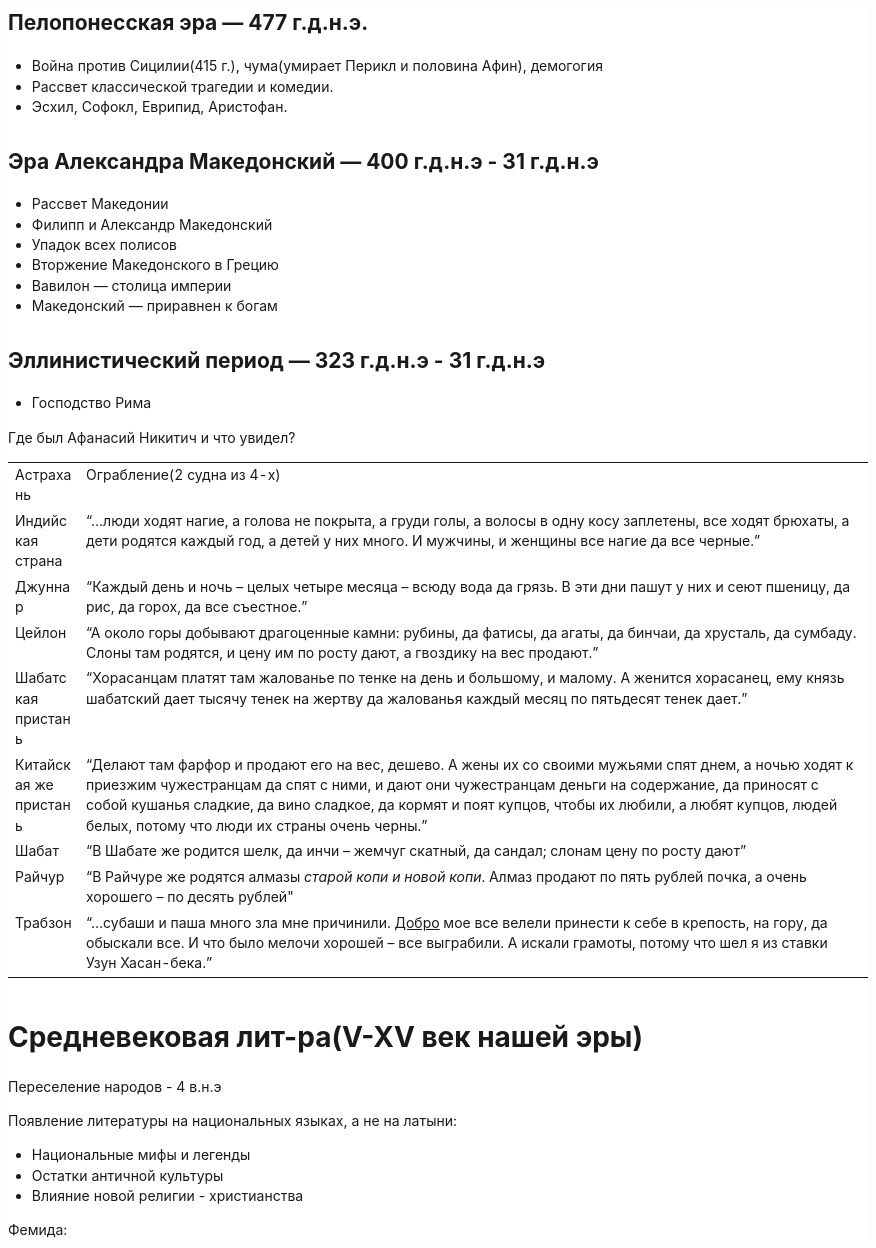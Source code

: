 ## Пелопонесская эра — 477 г.д.н.э.

- Война против Сицилии(415 г.), чума(умирает Перикл и половина Афин), демогогия
- Рассвет классической трагедии и комедии.
- Эсхил, Софокл, Еврипид, Аристофан.

## Эра Александра Македонский — 400 г.д.н.э - 31 г.д.н.э

- Рассвет Македонии
- Филипп и Александр Македонский
- Упадок всех полисов
- Вторжение Македонского в Грецию
- Вавилон — столица империи
- Македонский — приравнен к богам

## Эллинистический период — 323 г.д.н.э - 31 г.д.н.э

- Господство Рима

  

Где был Афанасий Никитич и что увидел?

|   |   |
|---|---|
|Астрахань|Ограбление(2 судна из 4-х)|
|Индийская страна|“…люди ходят нагие, а голова не покрыта, а груди голы, а волосы в одну косу заплетены, все ходят брюхаты, а дети родятся каждый год, а детей у них много. И мужчины, и женщины все нагие да все черные.”|
|Джуннар|“Каждый день и ночь – целых четыре месяца – всюду вода да грязь. В эти дни пашут у них и сеют пшеницу, да рис, да горох, да все съестное.”|
|Цейлон|“А около горы добывают драгоценные камни: рубины, да фатисы, да агаты, да бинчаи, да хрусталь, да сумбаду. Слоны там родятся, и цену им по росту дают, а гвоздику на вес продают.”|
|Шабатская пристань|“Хорасанцам платят там жалованье по тенке на день и большому, и малому. А женится хорасанец, ему князь шабатский дает тысячу тенек на жертву да жалованья каждый месяц по пятьдесят тенек дает.”|
|Китайская же пристань|“Делают там фарфор и продают его на вес, дешево. А жены их со своими мужьями спят днем, а ночью ходят к приезжим чужестранцам да спят с ними, и дают они чужестранцам деньги на содержание, да приносят с собой кушанья сладкие, да вино сладкое, да кормят и поят купцов, чтобы их любили, а любят купцов, людей белых, потому что люди их страны очень черны.”|
|Шабат|“В Шабате же родится шелк, да инчи – жемчуг скатный, да сандал; слонам цену по росту дают”|
|Райчур|“В Райчуре же родятся алмазы _старой копи и новой копи_. Алмаз продают по пять рублей почка, а очень хорошего – по десять рублей"|
|Трабзон|“…субаши и паша много зла мне причинили. [Добро](https://azbyka.ru/dobro) мое все велели принести к себе в крепость, на гору, да обыскали все. И что было мелочи хорошей – все выграбили. А искали грамоты, потому что шел я из ставки Узун Хасан-бека.”|

# Средневековая лит-ра(V-XV век нашей эры)

Переселение народов - 4 в.н.э

Появление литературы на национальных языках, а не на латыни:

- Национальные мифы и легенды
- Остатки античной культуры
- Влияние новой религии - христианства

Фемида:
